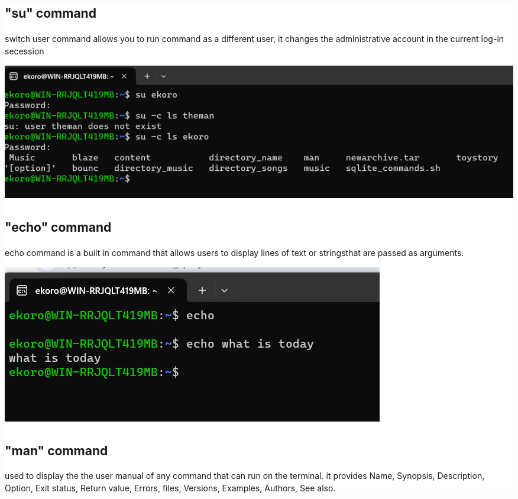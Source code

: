 ## "su" command

switch user command allows you to run command as a different user, it changes the administrative account in the current log-in secession

![su](images/WindowsTerminal_i4q4TsDtDl.png)

## "echo" command

echo command is a built in command that allows users to display lines of text or stringsthat are passed as arguments.

![echo](images/chrome_CYYX8gX1jo.png)

## "man" command

used to display the the user manual of any command that can run on the terminal. it provides Name, Synopsis, Description, Option, Exit status, Return value, Errors, files, Versions, Examples, Authors, See also.
